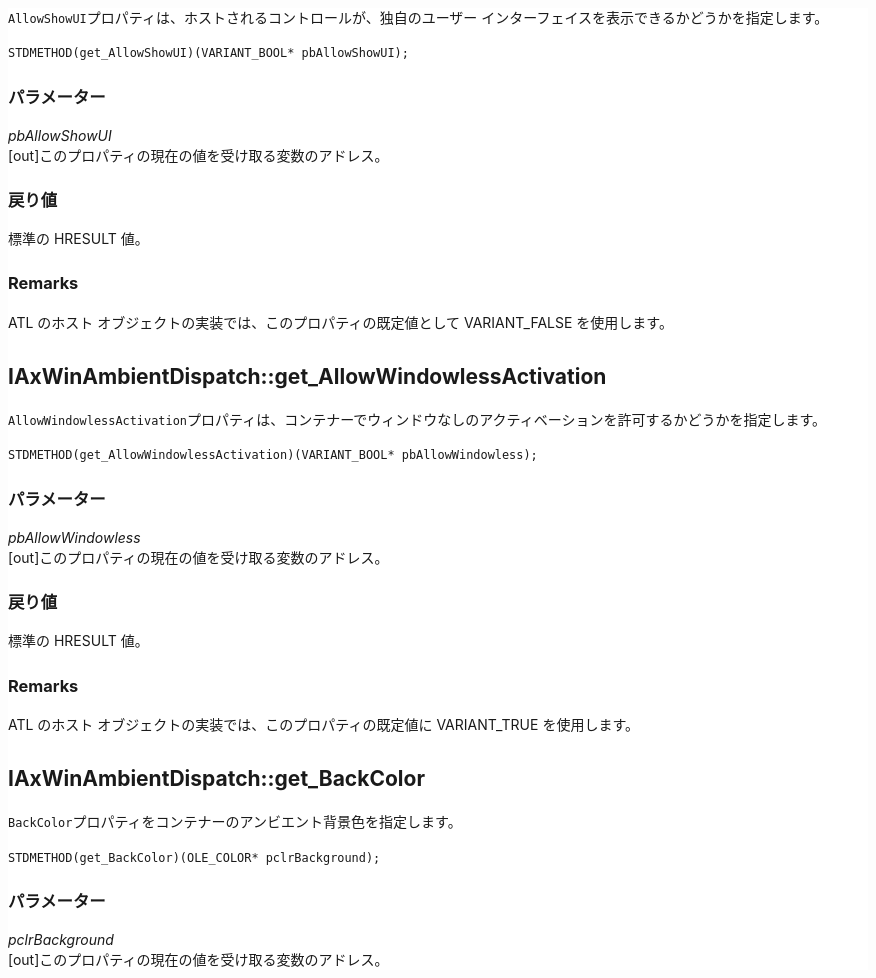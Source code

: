 `AllowShowUI`プロパティは、ホストされるコントロールが、独自のユーザー インターフェイスを表示できるかどうかを指定します。

```
STDMETHOD(get_AllowShowUI)(VARIANT_BOOL* pbAllowShowUI);
```

### <a name="parameters"></a>パラメーター

*pbAllowShowUI*<br/>
[out]このプロパティの現在の値を受け取る変数のアドレス。

### <a name="return-value"></a>戻り値

標準の HRESULT 値。

### <a name="remarks"></a>Remarks

ATL のホスト オブジェクトの実装では、このプロパティの既定値として VARIANT_FALSE を使用します。

##  <a name="get_allowwindowlessactivation"></a>  IAxWinAmbientDispatch::get_AllowWindowlessActivation

`AllowWindowlessActivation`プロパティは、コンテナーでウィンドウなしのアクティベーションを許可するかどうかを指定します。

```
STDMETHOD(get_AllowWindowlessActivation)(VARIANT_BOOL* pbAllowWindowless);
```

### <a name="parameters"></a>パラメーター

*pbAllowWindowless*<br/>
[out]このプロパティの現在の値を受け取る変数のアドレス。

### <a name="return-value"></a>戻り値

標準の HRESULT 値。

### <a name="remarks"></a>Remarks

ATL のホスト オブジェクトの実装では、このプロパティの既定値に VARIANT_TRUE を使用します。

##  <a name="get_backcolor"></a>  IAxWinAmbientDispatch::get_BackColor

`BackColor`プロパティをコンテナーのアンビエント背景色を指定します。

```
STDMETHOD(get_BackColor)(OLE_COLOR* pclrBackground);
```

### <a name="parameters"></a>パラメーター

*pclrBackground*<br/>
[out]このプロパティの現在の値を受け取る変数のアドレス。
